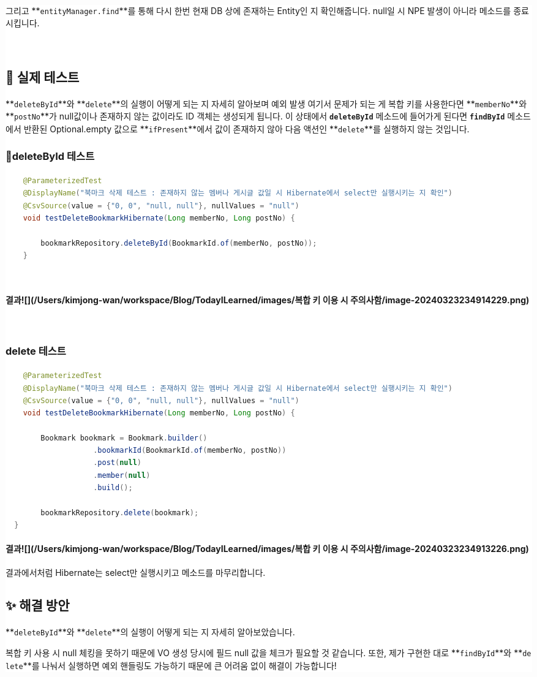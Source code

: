 그리고 **`entityManager.find`**를 통해 다시 한번 현재 DB 상에 존재하는 Entity인 지 확인해줍니다. null일 시 NPE 발생이 아니라 메소드를 종료시킵니다.

<br>

## 📌 실제 테스트
**`deleteById`**와 **`delete`**의 실행이 어떻게 되는 지 자세히 알아보며 예외 발생
여기서 문제가 되는 게 복합 키를 사용한다면 **`memberNo`**와 **`postNo`**가 null값이나 존재하지 않는 값이라도 ID 객체는 생성되게 됩니다. 이 상태에서 **`deleteById`** 메소드에 들어가게 된다면 **`findById`** 메소드에서 반환된 Optional.empty 값으로 **`ifPresent`**에서 값이 존재하지 않아 다음 액션인 **`delete`**를 실행하지 않는 것입니다. 

### 🎈deleteById 테스트
```java
 	@ParameterizedTest
    @DisplayName("북마크 삭제 테스트 : 존재하지 않는 멤버나 게시글 값일 시 Hibernate에서 select만 실행시키는 지 확인")
    @CsvSource(value = {"0, 0", "null, null"}, nullValues = "null")
    void testDeleteBookmarkHibernate(Long memberNo, Long postNo) {

        bookmarkRepository.deleteById(BookmarkId.of(memberNo, postNo));
	}
```

<br>

#### 결과![](/Users/kimjong-wan/workspace/Blog/TodayILearned/images/복합 키 이용 시 주의사함/image-20240323234914229.png)

<br>

### delete 테스트
```java
 	@ParameterizedTest
    @DisplayName("북마크 삭제 테스트 : 존재하지 않는 멤버나 게시글 값일 시 Hibernate에서 select만 실행시키는 지 확인")
    @CsvSource(value = {"0, 0", "null, null"}, nullValues = "null")
    void testDeleteBookmarkHibernate(Long memberNo, Long postNo) {
    
        Bookmark bookmark = Bookmark.builder()
                    .bookmarkId(BookmarkId.of(memberNo, postNo))
                    .post(null)
                    .member(null)
                    .build();

        bookmarkRepository.delete(bookmark);
  }
```

#### 결과![](/Users/kimjong-wan/workspace/Blog/TodayILearned/images/복합 키 이용 시 주의사함/image-20240323234913226.png)

결과에서처럼 Hibernate는 select만 실행시키고 메소드를 마무리합니다.


## ✨ 해결 방안
**`deleteById`**와 **`delete`**의 실행이 어떻게 되는 지 자세히 알아보았습니다.

복합 키 사용 시 null 체킹을 못하기 때문에 VO 생성 당시에 필드 null 값을 체크가 필요할 것 같습니다.
또한, 제가 구현한 대로 **`findById`**와 **`delete`**를 나눠서 실행하면 예외 핸들링도 가능하기 때문에 큰 어려움 없이 해결이 가능합니다!
